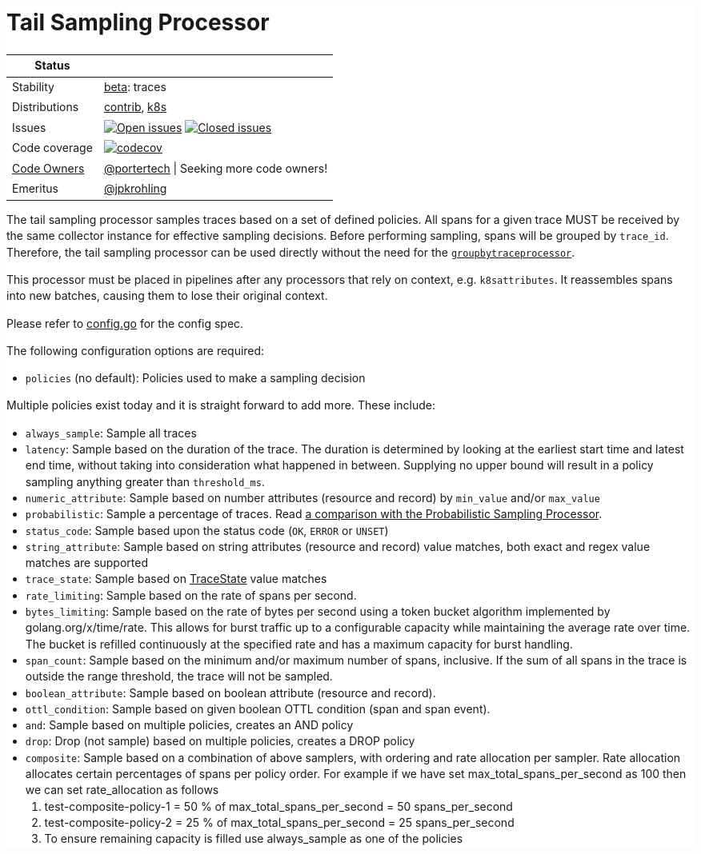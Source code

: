 # Tail Sampling Processor


| Status        |           |
| ------------- |-----------|
| Stability     | [beta]: traces   |
| Distributions | [contrib], [k8s] |
| Issues        | [![Open issues](https://img.shields.io/github/issues-search/open-telemetry/opentelemetry-collector-contrib?query=is%3Aissue%20is%3Aopen%20label%3Aprocessor%2Ftailsampling%20&label=open&color=orange&logo=opentelemetry)](https://github.com/open-telemetry/opentelemetry-collector-contrib/issues?q=is%3Aopen+is%3Aissue+label%3Aprocessor%2Ftailsampling) [![Closed issues](https://img.shields.io/github/issues-search/open-telemetry/opentelemetry-collector-contrib?query=is%3Aissue%20is%3Aclosed%20label%3Aprocessor%2Ftailsampling%20&label=closed&color=blue&logo=opentelemetry)](https://github.com/open-telemetry/opentelemetry-collector-contrib/issues?q=is%3Aclosed+is%3Aissue+label%3Aprocessor%2Ftailsampling) |
| Code coverage | [![codecov](https://codecov.io/github/open-telemetry/opentelemetry-collector-contrib/graph/main/badge.svg?component=processor_tail_sampling)](https://app.codecov.io/gh/open-telemetry/opentelemetry-collector-contrib/tree/main/?components%5B0%5D=processor_tail_sampling&displayType=list) |
| [Code Owners](https://github.com/open-telemetry/opentelemetry-collector-contrib/blob/main/CONTRIBUTING.md#becoming-a-code-owner)    | [@portertech](https://www.github.com/portertech) \| Seeking more code owners! |
| Emeritus      | [@jpkrohling](https://www.github.com/jpkrohling) |

[beta]: https://github.com/open-telemetry/opentelemetry-collector/blob/main/docs/component-stability.md#beta
[contrib]: https://github.com/open-telemetry/opentelemetry-collector-releases/tree/main/distributions/otelcol-contrib
[k8s]: https://github.com/open-telemetry/opentelemetry-collector-releases/tree/main/distributions/otelcol-k8s


The tail sampling processor samples traces based on a set of defined policies. All spans for a given trace MUST be received by the same collector instance for effective sampling decisions.
Before performing sampling, spans will be grouped by `trace_id`. Therefore, the tail sampling processor can be used directly without the need for the [`groupbytraceprocessor`](https://github.com/open-telemetry/opentelemetry-collector-contrib/tree/main/processor/groupbytraceprocessor).

This processor must be placed in pipelines after any processors that rely on context, e.g. `k8sattributes`. It reassembles spans into new batches, causing them to lose their original context.

Please refer to [config.go](./config.go) for the config spec.

The following configuration options are required:
- `policies` (no default): Policies used to make a sampling decision

Multiple policies exist today and it is straight forward to add more. These include:
- `always_sample`: Sample all traces
- `latency`: Sample based on the duration of the trace. The duration is determined by looking at the earliest start time and latest end time, without taking into consideration what happened in between. Supplying no upper bound will result in a policy sampling anything greater than `threshold_ms`.
- `numeric_attribute`: Sample based on number attributes (resource and record) by `min_value` and/or `max_value`
- `probabilistic`: Sample a percentage of traces. Read [a comparison with the Probabilistic Sampling Processor](#probabilistic-sampling-processor-compared-to-the-tail-sampling-processor-with-the-probabilistic-policy).
- `status_code`: Sample based upon the status code (`OK`, `ERROR` or `UNSET`)
- `string_attribute`: Sample based on string attributes (resource and record) value matches, both exact and regex value matches are supported
- `trace_state`: Sample based on [TraceState](https://github.com/open-telemetry/opentelemetry-specification/blob/main/specification/trace/api.md#tracestate) value matches
- `rate_limiting`: Sample based on the rate of spans per second.
- `bytes_limiting`: Sample based on the rate of bytes per second using a token bucket algorithm implemented by golang.org/x/time/rate. This allows for burst traffic up to a configurable capacity while maintaining the average rate over time. The bucket is refilled continuously at the specified rate and has a maximum capacity for burst handling.
- `span_count`: Sample based on the minimum and/or maximum number of spans, inclusive. If the sum of all spans in the trace is outside the range threshold, the trace will not be sampled.
- `boolean_attribute`: Sample based on boolean attribute (resource and record).
- `ottl_condition`: Sample based on given boolean OTTL condition (span and span event).
- `and`: Sample based on multiple policies, creates an AND policy
- `drop`: Drop (not sample) based on multiple policies, creates a DROP policy
- `composite`: Sample based on a combination of above samplers, with ordering and rate allocation per sampler. Rate allocation allocates certain percentages of spans per policy order.
  For example if we have set max_total_spans_per_second as 100 then we can set rate_allocation as follows
  1. test-composite-policy-1 = 50 % of max_total_spans_per_second = 50 spans_per_second
  2. test-composite-policy-2 = 25 % of max_total_spans_per_second = 25 spans_per_second
  3. To ensure remaining capacity is filled use always_sample as one of the policies


[probabilistic_sampling_processor]: ../probabilisticsamplerprocessor
[loadbalancing_exporter]: ../../exporter/loadbalancingexporter
[documentation_md]: ./documentation.md